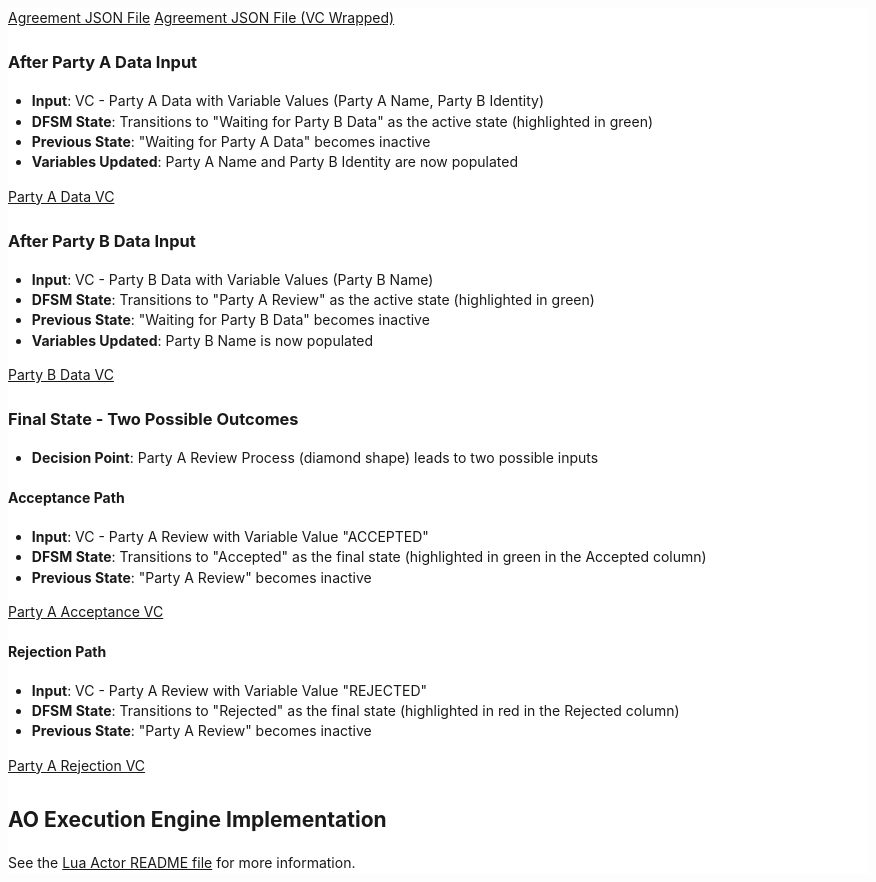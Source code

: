[Agreement JSON File](./lua-actor/src/test-data/simple-grant/simple.grant.json)
[Agreement JSON File (VC Wrapped)](./lua-actor/src/test-data/simple-grant/simple.grant.wrapped.json)

### After Party A Data Input
- **Input**: VC - Party A Data with Variable Values (Party A Name, Party B Identity)
- **DFSM State**: Transitions to "Waiting for Party B Data" as the active state (highlighted in green)
- **Previous State**: "Waiting for Party A Data" becomes inactive
- **Variables Updated**: Party A Name and Party B Identity are now populated

[Party A Data VC](./lua-actor/src/test-data/simple-grant/simple.grant.partyA-input.wrapped.json)

### After Party B Data Input
- **Input**: VC - Party B Data with Variable Values (Party B Name)
- **DFSM State**: Transitions to "Party A Review" as the active state (highlighted in green)
- **Previous State**: "Waiting for Party B Data" becomes inactive
- **Variables Updated**: Party B Name is now populated

[Party B Data VC](./lua-actor/src/test-data/simple-grant/simple.grant.partyB-input.wrapped.json)

### Final State - Two Possible Outcomes
- **Decision Point**: Party A Review Process (diamond shape) leads to two possible inputs

#### Acceptance Path
- **Input**: VC - Party A Review with Variable Value "ACCEPTED"
- **DFSM State**: Transitions to "Accepted" as the final state (highlighted in green in the Accepted column)
- **Previous State**: "Party A Review" becomes inactive

[Party A Acceptance VC](./lua-actor/src/test-data/simple-grant/simple.grant.partyA-input-accept.wrapped.json)

#### Rejection Path
- **Input**: VC - Party A Review with Variable Value "REJECTED"
- **DFSM State**: Transitions to "Rejected" as the final state (highlighted in red in the Rejected column)
- **Previous State**: "Party A Review" becomes inactive

[Party A Rejection VC](./lua-actor/src/test-data/simple-grant/simple.grant.partyA-input-reject.wrapped.json)

## AO Execution Engine Implementation

See the [Lua Actor README file](./lua-actor/README.md) for more information.